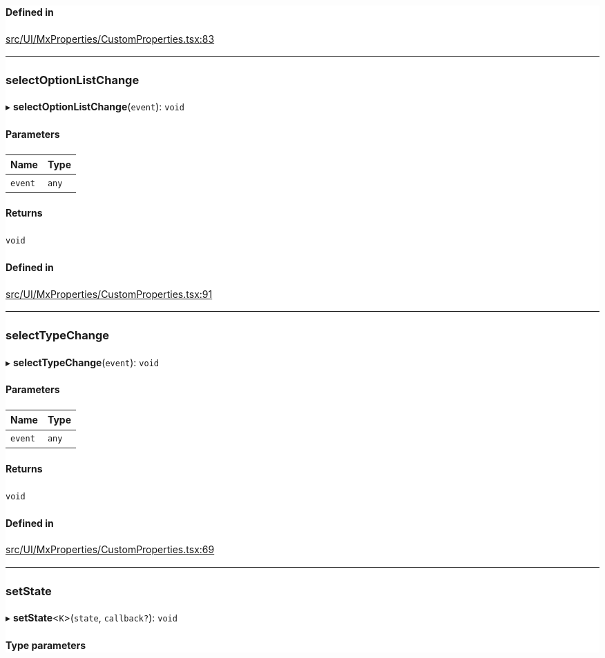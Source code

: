 #### Defined in

[src/UI/MxProperties/CustomProperties.tsx:83](https://github.com/94briel/VariaMosPLE/blob/0611efd/src/UI/MxProperties/CustomProperties.tsx#L83)

___

### selectOptionListChange

▸ **selectOptionListChange**(`event`): `void`

#### Parameters

| Name | Type |
| :------ | :------ |
| `event` | `any` |

#### Returns

`void`

#### Defined in

[src/UI/MxProperties/CustomProperties.tsx:91](https://github.com/94briel/VariaMosPLE/blob/0611efd/src/UI/MxProperties/CustomProperties.tsx#L91)

___

### selectTypeChange

▸ **selectTypeChange**(`event`): `void`

#### Parameters

| Name | Type |
| :------ | :------ |
| `event` | `any` |

#### Returns

`void`

#### Defined in

[src/UI/MxProperties/CustomProperties.tsx:69](https://github.com/94briel/VariaMosPLE/blob/0611efd/src/UI/MxProperties/CustomProperties.tsx#L69)

___

### setState

▸ **setState**<`K`\>(`state`, `callback?`): `void`

#### Type parameters
